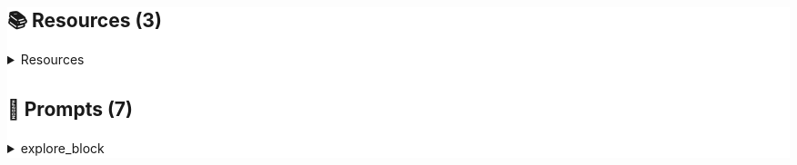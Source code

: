 ## 📚 Resources (3)

<details><summary>Resources</summary></details>

## 📝 Prompts (7)
<details>
<summary>explore_block</summary>

**Description**:

```
Explore information about a specific block
```

**Parameter**:

| Argument | Description | Required |
|-----------|------|-------------|
| blockNumber | Block number to explore. If not provided, latest block will be used. |No |
| network | Network name (e.g., 'ethereum', 'optimism', 'arbitrum', 'base', etc.) or chain ID. Supports all EVM-compatible networks. Defaults to Ethereum mainnet. |No |
<details>
<summary>analyze_transaction</summary>

**Description**:

```
Analyze a specific transaction
```

**Parameter**:

| Argument | Description | Required |
|-----------|------|-------------|
| txHash | Transaction hash to analyze |Yes |
| network | Network name (e.g., 'ethereum', 'optimism', 'arbitrum', 'base', etc.) or chain ID. Supports all EVM-compatible networks. Defaults to Ethereum mainnet. |No |
<details>
<summary>analyze_address</summary>

**Description**:

```
Analyze an EVM address
```

**Parameter**:

| Argument | Description | Required |
|-----------|------|-------------|
| address | Ethereum address to analyze |Yes |
| network | Network name (e.g., 'ethereum', 'optimism', 'arbitrum', 'base', etc.) or chain ID. Supports all EVM-compatible networks. Defaults to Ethereum mainnet. |No |
<details>
<summary>interact_with_contract</summary>
